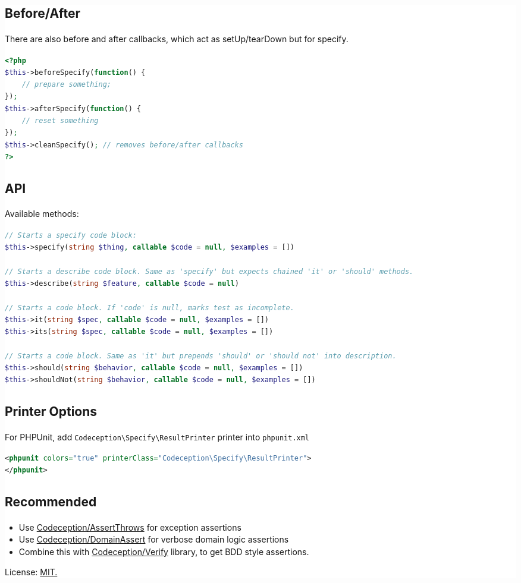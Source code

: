 ## Before/After

There are also before and after callbacks, which act as setUp/tearDown but for specify.

```php
<?php
$this->beforeSpecify(function() {
	// prepare something;	
});
$this->afterSpecify(function() {
	// reset something
});
$this->cleanSpecify(); // removes before/after callbacks
?>
```

## API

Available methods:

```php
// Starts a specify code block:
$this->specify(string $thing, callable $code = null, $examples = [])

// Starts a describe code block. Same as 'specify' but expects chained 'it' or 'should' methods.
$this->describe(string $feature, callable $code = null)

// Starts a code block. If 'code' is null, marks test as incomplete.
$this->it(string $spec, callable $code = null, $examples = [])
$this->its(string $spec, callable $code = null, $examples = [])

// Starts a code block. Same as 'it' but prepends 'should' or 'should not' into description.
$this->should(string $behavior, callable $code = null, $examples = [])
$this->shouldNot(string $behavior, callable $code = null, $examples = [])
```

## Printer Options

For PHPUnit, add `Codeception\Specify\ResultPrinter` printer into `phpunit.xml`

```xml
<phpunit colors="true" printerClass="Codeception\Specify\ResultPrinter">
</phpunit>
```

## Recommended

* Use [Codeception/AssertThrows][5] for exception assertions
* Use [Codeception/DomainAssert][6] for verbose domain logic assertions
* Combine this with [Codeception/Verify][4] library, to get BDD style assertions.

License: [MIT.][7]

[1]: https://phpunit.de/
[2]: http://codeception.com/
[3]: https://jasmine.github.io/
[4]: https://github.com/Codeception/Verify
[5]: https://github.com/Codeception/AssertThrows
[6]: https://github.com/Codeception/DomainAssert
[7]: /LICENSE
